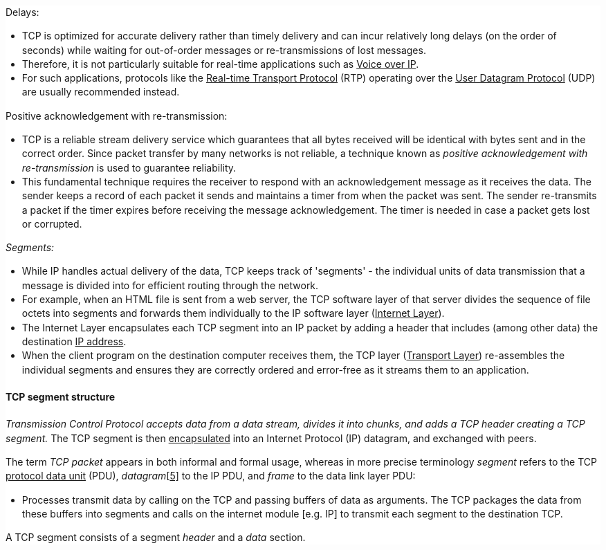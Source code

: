 Delays:

- TCP is optimized for accurate delivery rather than timely delivery and can incur relatively long delays (on the order of seconds) while waiting for out-of-order messages or re-transmissions of lost messages.
- Therefore, it is not particularly suitable for real-time applications such as [Voice over IP](https://en.wikipedia.org/wiki/Voice_over_IP).
- For such applications, protocols like the [Real-time Transport Protocol](https://en.wikipedia.org/wiki/Real-time_Transport_Protocol) (RTP) operating over the [User Datagram Protocol](https://en.wikipedia.org/wiki/User_Datagram_Protocol) (UDP) are usually recommended instead.



Positive acknowledgement with re-transmission:

- TCP is a reliable stream delivery service which guarantees that all bytes received will be identical with bytes sent and in the correct order. Since packet transfer by many networks is not reliable, a technique known as *positive acknowledgement with re-transmission* is used to guarantee reliability. 
- This fundamental technique requires the receiver to respond with an acknowledgement message as it receives the data. The sender keeps a record of each packet it sends and maintains a timer from when the packet was sent. The sender re-transmits a packet if the timer expires before receiving the message acknowledgement. The timer is needed in case a packet gets lost or corrupted.



*Segments:*

- While IP handles actual delivery of the data, TCP keeps track of 'segments' - the individual units of data transmission that a message is divided into for efficient routing through the network. 
- For example, when an HTML file is sent from a web server, the TCP software layer of that server divides the sequence of file octets into segments and forwards them individually to the IP software layer ([Internet Layer](https://en.wikipedia.org/wiki/Internet_Layer)). 
- The Internet Layer encapsulates each TCP segment into an IP packet by adding a header that includes (among other data) the destination [IP address](https://en.wikipedia.org/wiki/IP_address). 
- When the client program on the destination computer receives them, the TCP layer ([Transport Layer](https://en.wikipedia.org/wiki/Transport_Layer)) re-assembles the individual segments and ensures they are correctly ordered and error-free as it streams them to an application.



#### TCP segment structure

*Transmission Control Protocol accepts data from a data stream, divides it into chunks, and adds a TCP header creating a TCP segment.* The TCP segment is then [encapsulated](https://en.wikipedia.org/wiki/Encapsulation_(networking)) into an Internet Protocol (IP) datagram, and exchanged with peers.

The term *TCP packet* appears in both informal and formal usage, whereas in more precise terminology *segment* refers to the TCP [protocol data unit](https://en.wikipedia.org/wiki/Protocol_data_unit) (PDU), *datagram*[[5\]](https://en.wikipedia.org/wiki/Transmission_Control_Protocol#cite_note-5) to the IP PDU, and *frame* to the data link layer PDU:

- Processes transmit data by calling on the TCP and passing buffers of data as arguments. The TCP packages the data from these buffers into segments and calls on the internet module [e.g. IP] to transmit each segment to the destination TCP.



A TCP segment consists of a segment *header* and a *data* section.
